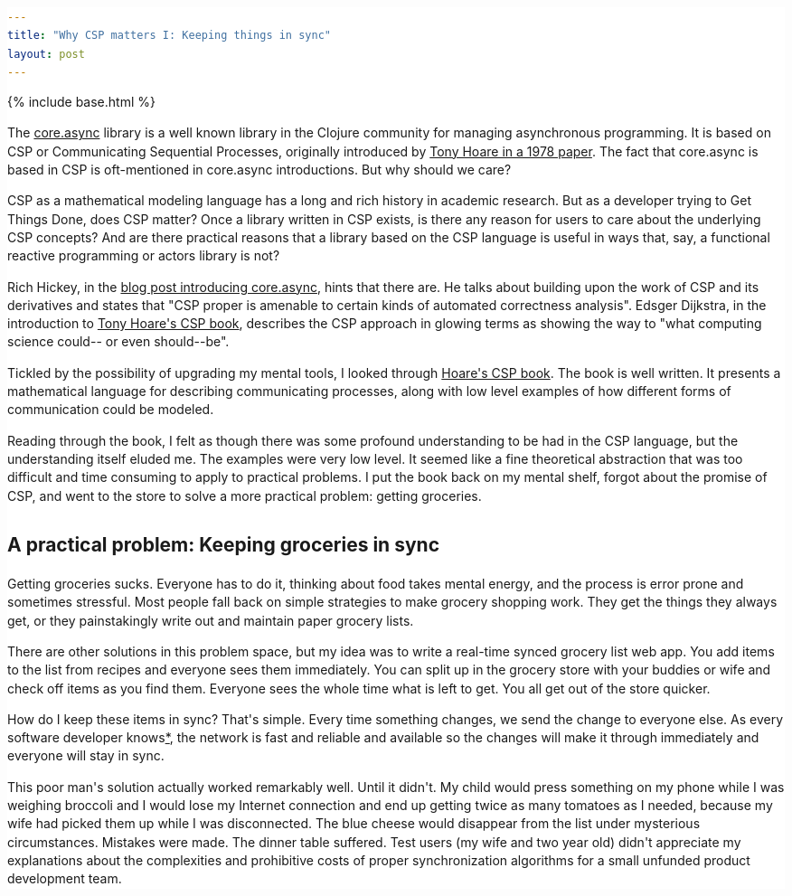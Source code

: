 ```yaml
---
title: "Why CSP matters I: Keeping things in sync"
layout: post
---
```

{% include base.html %}

The [core.async][core.async] library is a well known library in the Clojure community for managing asynchronous programming. It is based on CSP or Communicating Sequential Processes, originally introduced by [Tony Hoare in a 1978 paper][csppaper]. The fact that core.async is based in CSP is oft-mentioned in core.async introductions. But why should we care?

CSP as a mathematical modeling language has a long and rich history in academic research. But as a developer trying to Get Things Done, does CSP matter? Once a library written in CSP exists, is there any reason for users to care about the underlying CSP concepts? And are there practical reasons that a library based on the CSP language is useful in ways that, say, a functional reactive programming or actors library is not?

Rich Hickey, in the [blog post introducing core.async][core_async_intro], hints that there are. He talks about building upon the work of CSP and its derivatives and states that "CSP proper is amenable to certain kinds of automated correctness analysis". Edsger Dijkstra, in the introduction to [Tony Hoare's CSP book][cspbook], describes the CSP approach in glowing terms as showing the way to "what computing science could-- or even should--be".

Tickled by the possibility of upgrading my mental tools, I looked through [Hoare's CSP book][cspbook]. The book is well written. It presents a mathematical language for describing communicating processes, along with low level examples of how different forms of communication could be modeled.

Reading through the book, I felt as though there was some profound understanding to be had in the CSP language, but the understanding itself eluded me. The examples were very low level. It seemed like a fine theoretical abstraction that was too difficult and time consuming to apply to practical problems. I put the book back on my mental shelf, forgot about the promise of CSP, and went to the store to solve a more practical problem: getting groceries.

## A practical problem: Keeping groceries in sync

Getting groceries sucks. Everyone has to do it, thinking about food takes mental energy, and the process is error prone and sometimes stressful. Most people fall back on simple strategies to make grocery shopping work. They get the things they always get, or they painstakingly write out and maintain paper grocery lists.

There are other solutions in this problem space, but my idea was to write a real-time synced grocery list web app. You add items to the list from recipes and everyone sees them immediately. You can split up in the grocery store with your buddies or wife and check off items as you find them. Everyone sees the whole time what is left to get. You all get out of the store quicker.

How do I keep these items in sync? That's simple. Every time something changes, we send the change to everyone else. As every software developer knows[\*][fallacies], the network is fast and reliable and available so the changes will make it through immediately and everyone will stay in sync.

This poor man's solution actually worked remarkably well. Until it didn't. My child would press something on my phone while I was weighing broccoli and I would lose my Internet connection and end up getting twice as many tomatoes as I needed, because my wife had picked them up while I was disconnected. The blue cheese would disappear from the list under mysterious circumstances. Mistakes were made. The dinner table suffered. Test users (my wife and two year old) didn't appreciate my explanations about the complexities and prohibitive costs of proper synchronization algorithms for a small unfunded product development team.


[csppaper]: http://spinroot.com/courses/summer/Papers/hoare_1978.pdf
[cspbook]: http://www.usingcsp.com/cspbook.pdf
[roscoebook]: http://www.cs.ox.ac.uk/bill.roscoe/publications/68b.pdf
[cspapproach]: http://www.computing.surrey.ac.uk/personal/st/S.Schneider/books/CRTS.pdf
[cspm]: https://www.cs.ox.ac.uk/projects/fdr/manual/cspm.html
[fdr3]: https://www.cs.ox.ac.uk/projects/fdr/
[core.async]: https://github.com/clojure/core.async
[rx]: https://rx.codeplex.com
[bacon]: https://baconjs.github.io
[ot]: https://en.wikipedia.org/wiki/Operational_transformation
[diffsync]: https://neil.fraser.name/writing/sync/
[statecharts]: http://www.inf.ed.ac.uk/teaching/courses/seoc/2005_2006/resources/statecharts.pdf
[fallacies]: https://en.wikipedia.org/wiki/Fallacies_of_distributed_computing
[om]: https://github.com/omcljs/om
[eventsourcing]: http://martinfowler.com/eaaDev/EventSourcing.html
[immutablejs]: https://facebook.github.io/immutable-js
[mori]: http://swannodette.github.io/mori
[grubsource]: https://github.com/nicholaskariniemi/grub
[grub]: https://grub.ndk.io
[cspm_file]: https://github.com/nicholaskariniemi/grub/blob/master/spec/sync.csp
[core_async_intro]: http://clojure.com/blog/2013/06/28/clojure-core-async-channels.html
[datomic]: http://www.datomic.com
[my_blog_post]: http://blog.ndk.io/why-csp-matters1.html
[my_blog_post2]: http://blog.ndk.io/why-csp-matters2.html
[reaktor_blog_post]: http://reaktor.com/blog/why-csp-matters-i-keeping-things-in-sync
[^1]: Go ahead and [use the app][grub] if you like. I try not to break things but this is a hobby project so there are no guarantees. Different URLs correspond to different lists, which are synced independently.